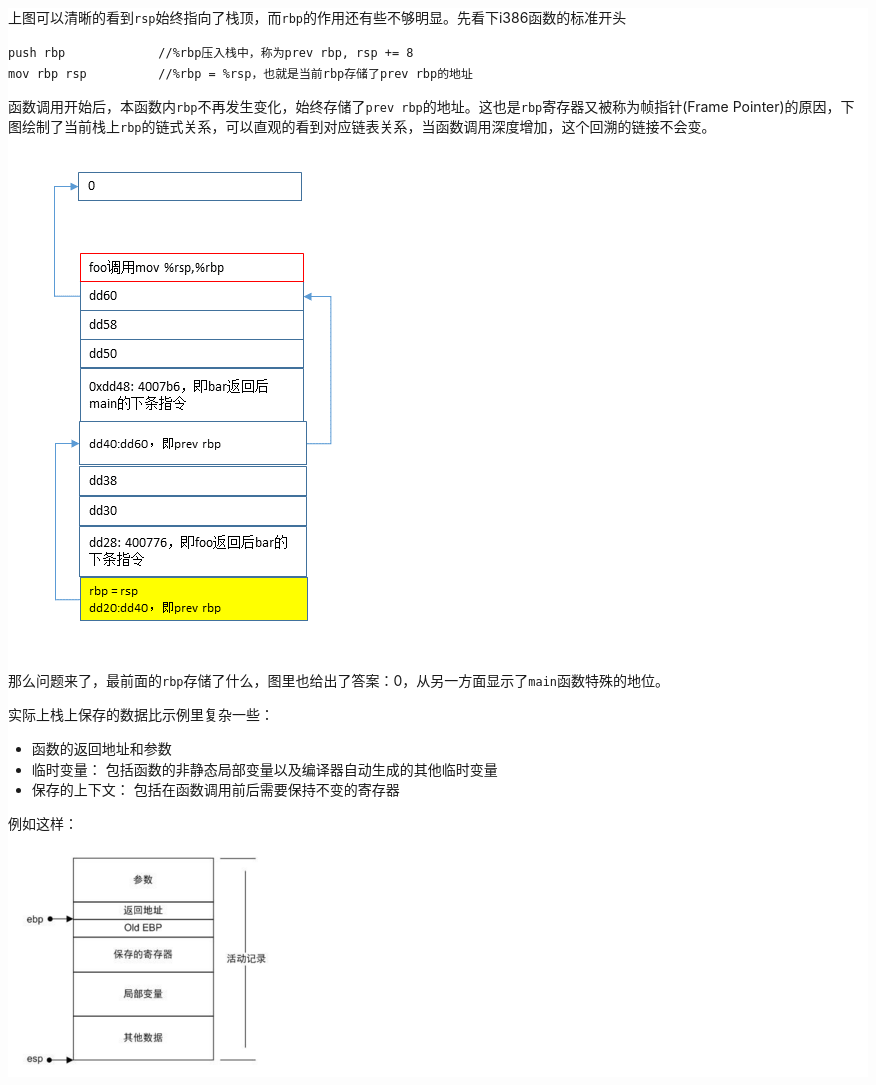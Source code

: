 上图可以清晰的看到`rsp`始终指向了栈顶，而`rbp`的作用还有些不够明显。先看下i386函数的标准开头

```
push rbp             //%rbp压入栈中，称为prev rbp, rsp += 8
mov rbp rsp          //%rbp = %rsp，也就是当前rbp存储了prev rbp的地址
```

函数调用开始后，本函数内`rbp`不再发生变化，始终存储了`prev rbp`的地址。这也是`rbp`寄存器又被称为帧指针(Frame Pointer)的原因，下图绘制了当前栈上`rbp`的链式关系，可以直观的看到对应链表关系，当函数调用深度增加，这个回溯的链接不会变。

![chains-of-rbp](/assets/images/chains-of-rbp.png)

那么问题来了，最前面的`rbp`存储了什么，图里也给出了答案：0，从另一方面显示了`main`函数特殊的地位。

实际上栈上保存的数据比示例里复杂一些：

+ 函数的返回地址和参数  
+ 临时变量： 包括函数的非静态局部变量以及编译器自动生成的其他临时变量  
+ 保存的上下文： 包括在函数调用前后需要保持不变的寄存器

例如这样：

![active_record.png](/assets/images/active_record.png)

